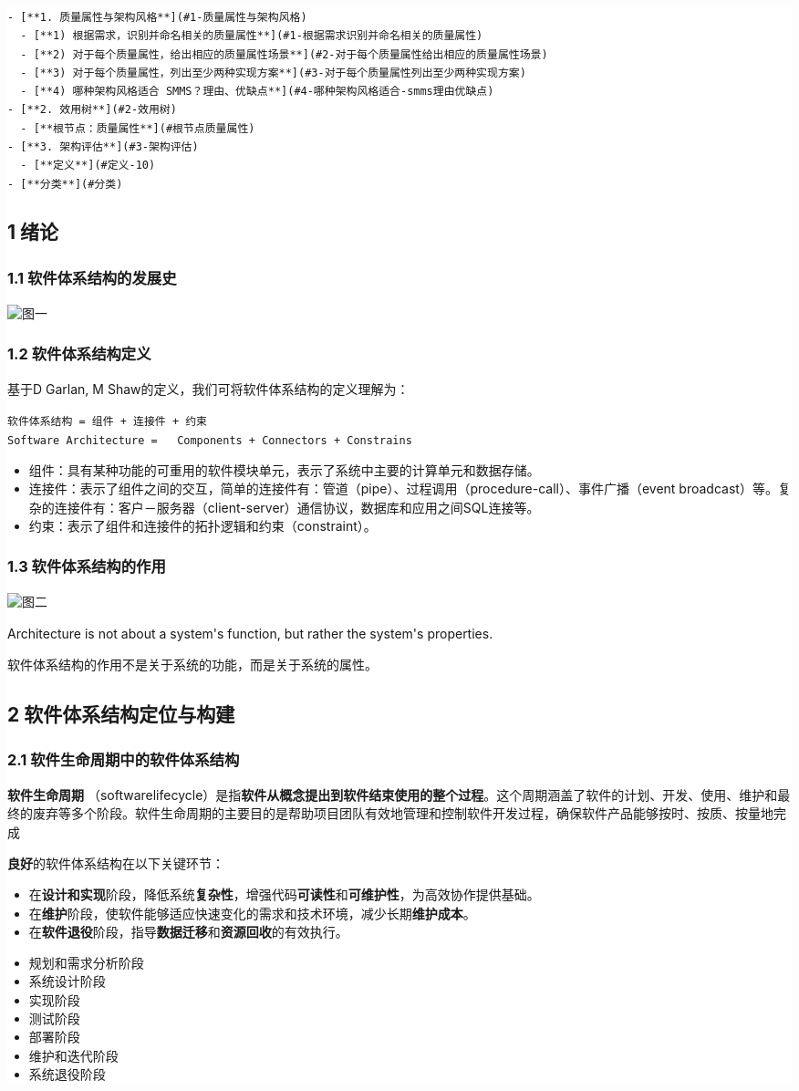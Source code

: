     - [**1. 质量属性与架构风格**](#1-质量属性与架构风格)
      - [**1) 根据需求，识别并命名相关的质量属性**](#1-根据需求识别并命名相关的质量属性)
      - [**2) 对于每个质量属性，给出相应的质量属性场景**](#2-对于每个质量属性给出相应的质量属性场景)
      - [**3) 对于每个质量属性，列出至少两种实现方案**](#3-对于每个质量属性列出至少两种实现方案)
      - [**4) 哪种架构风格适合 SMMS？理由、优缺点**](#4-哪种架构风格适合-smms理由优缺点)
    - [**2. 效用树**](#2-效用树)
      - [**根节点：质量属性**](#根节点质量属性)
    - [**3. 架构评估**](#3-架构评估)
      - [**定义**](#定义-10)
    - [**分类**](#分类)

## 1 绪论
### 1.1 软件体系结构的发展史
![图一]({{site.path}}/public/image/2024_12_05_1_1.png "软件体系结构的发展史")
### 1.2 软件体系结构定义
基于D Garlan, M Shaw的定义，我们可将软件体系结构的定义理解为：
```
软件体系结构 = 组件 + 连接件 + 约束
Software Architecture =   Components + Connectors + Constrains
```
- 组件：具有某种功能的可重用的软件模块单元，表示了系统中主要的计算单元和数据存储。
- 连接件：表示了组件之间的交互，简单的连接件有：管道（pipe）、过程调用（procedure-call）、事件广播（event broadcast）等。复杂的连接件有：客户－服务器（client-server）通信协议，数据库和应用之间SQL连接等。
- 约束：表示了组件和连接件的拓扑逻辑和约束（constraint）。

### 1.3 软件体系结构的作用
![图二]({{site.path}}/public/image/2024_12_05_1_2.png "软件生命周期中的作用")

Architecture is not about a system's function, but rather the system's properties.

软件体系结构的作用不是关于系统的功能，而是关于系统的属性。

## 2 软件体系结构定位与构建
### 2.1 软件生命周期中的软件体系结构

**软件生命周期** （softwarelifecycle）是指**软件从概念提出到软件结束使用的整个过程**。这个周期涵盖了软件的计划、开发、使用、维护和最终的废弃等多个阶段。软件生命周期的主要目的是帮助项目团队有效地管理和控制软件开发过程，确保软件产品能够按时、按质、按量地完成

**良好**的软件体系结构在以下关键环节：
- 在**设计和实现**阶段，降低系统**复杂性**，增强代码**可读性**和**可维护性**，为高效协作提供基础。
- 在**维护**阶段，使软件能够适应快速变化的需求和技术环境，减少长期**维护成本**。
- 在**软件退役**阶段，指导**数据迁移**和**资源回收**的有效执行。

* 规划和需求分析阶段
* 系统设计阶段
* 实现阶段
* 测试阶段
* 部署阶段
* 维护和迭代阶段
* 系统退役阶段
